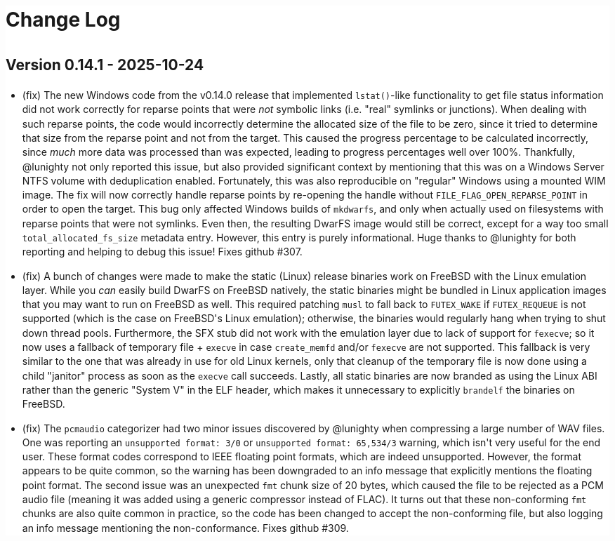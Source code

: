 # Change Log

## Version 0.14.1 - 2025-10-24

- (fix) The new Windows code from the v0.14.0 release that implemented
  `lstat()`-like functionality to get file status information did not
  work correctly for reparse points that were *not* symbolic links (i.e.
  "real" symlinks or junctions). When dealing with such reparse points,
  the code would incorrectly determine the allocated size of the file
  to be zero, since it tried to determine that size from the reparse
  point and not from the target. This caused the progress percentage
  to be calculated incorrectly, since *much* more data was processed
  than was expected, leading to progress percentages well over 100%.
  Thankfully, @lunighty not only reported this issue, but also provided
  significant context by mentioning that this was on a Windows Server
  NTFS volume with deduplication enabled. Fortunately, this was also
  reproducible on "regular" Windows using a mounted WIM image. The fix
  will now correctly handle reparse points by re-opening the handle
  without `FILE_FLAG_OPEN_REPARSE_POINT` in order to open the target.
  This bug only affected Windows builds of `mkdwarfs`, and only when
  actually used on filesystems with reparse points that were not symlinks.
  Even then, the resulting DwarFS image would still be correct, except
  for a way too small `total_allocated_fs_size` metadata entry. However,
  this entry is purely informational. Huge thanks to @lunighty for both
  reporting and helping to debug this issue! Fixes github #307.

- (fix) A bunch of changes were made to make the static (Linux) release
  binaries work on FreeBSD with the Linux emulation layer. While you *can*
  easily build DwarFS on FreeBSD natively, the static binaries might be
  bundled in Linux application images that you may want to run on FreeBSD
  as well. This required patching `musl` to fall back to `FUTEX_WAKE` if
  `FUTEX_REQUEUE` is not supported (which is the case on FreeBSD's Linux
  emulation); otherwise, the binaries would regularly hang when trying to
  shut down thread pools. Furthermore, the SFX stub did not work with the
  emulation layer due to lack of support for `fexecve`; so it now uses a
  fallback of temporary file + `execve` in case `create_memfd` and/or
  `fexecve` are not supported. This fallback is very similar to the one
  that was already in use for old Linux kernels, only that cleanup of the
  temporary file is now done using a child "janitor" process as soon as
  the `execve` call succeeds. Lastly, all static binaries are now branded
  as using the Linux ABI rather than the generic "System V" in the ELF
  header, which makes it unnecessary to explicitly `brandelf` the binaries
  on FreeBSD.

- (fix) The `pcmaudio` categorizer had two minor issues discovered by
  @lunighty when compressing a large number of WAV files. One was reporting
  an `unsupported format: 3/0` or `unsupported format: 65,534/3` warning,
  which isn't very useful for the end user. These format codes correspond
  to IEEE floating point formats, which are indeed unsupported. However,
  the format appears to be quite common, so the warning has been downgraded
  to an info message that explicitly mentions the floating point format.
  The second issue was an unexpected `fmt` chunk size of 20 bytes, which
  caused the file to be rejected as a PCM audio file (meaning it was added
  using a generic compressor instead of FLAC). It turns out that these
  non-conforming `fmt` chunks are also quite common in practice, so the
  code has been changed to accept the non-conforming file, but also logging
  an info message mentioning the non-conformance. Fixes github #309.
